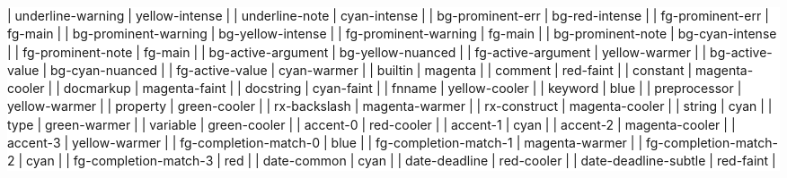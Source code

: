 | underline-warning         | yellow-intense    |
| underline-note            | cyan-intense      |
| bg-prominent-err          | bg-red-intense    |
| fg-prominent-err          | fg-main           |
| bg-prominent-warning      | bg-yellow-intense |
| fg-prominent-warning      | fg-main           |
| bg-prominent-note         | bg-cyan-intense   |
| fg-prominent-note         | fg-main           |
| bg-active-argument        | bg-yellow-nuanced |
| fg-active-argument        | yellow-warmer     |
| bg-active-value           | bg-cyan-nuanced   |
| fg-active-value           | cyan-warmer       |
| builtin                   | magenta           |
| comment                   | red-faint         |
| constant                  | magenta-cooler    |
| docmarkup                 | magenta-faint     |
| docstring                 | cyan-faint        |
| fnname                    | yellow-cooler     |
| keyword                   | blue              |
| preprocessor              | yellow-warmer     |
| property                  | green-cooler      |
| rx-backslash              | magenta-warmer    |
| rx-construct              | magenta-cooler    |
| string                    | cyan              |
| type                      | green-warmer      |
| variable                  | green-cooler      |
| accent-0                  | red-cooler        |
| accent-1                  | cyan              |
| accent-2                  | magenta-cooler    |
| accent-3                  | yellow-warmer     |
| fg-completion-match-0     | blue              |
| fg-completion-match-1     | magenta-warmer    |
| fg-completion-match-2     | cyan              |
| fg-completion-match-3     | red               |
| date-common               | cyan              |
| date-deadline             | red-cooler        |
| date-deadline-subtle      | red-faint         |